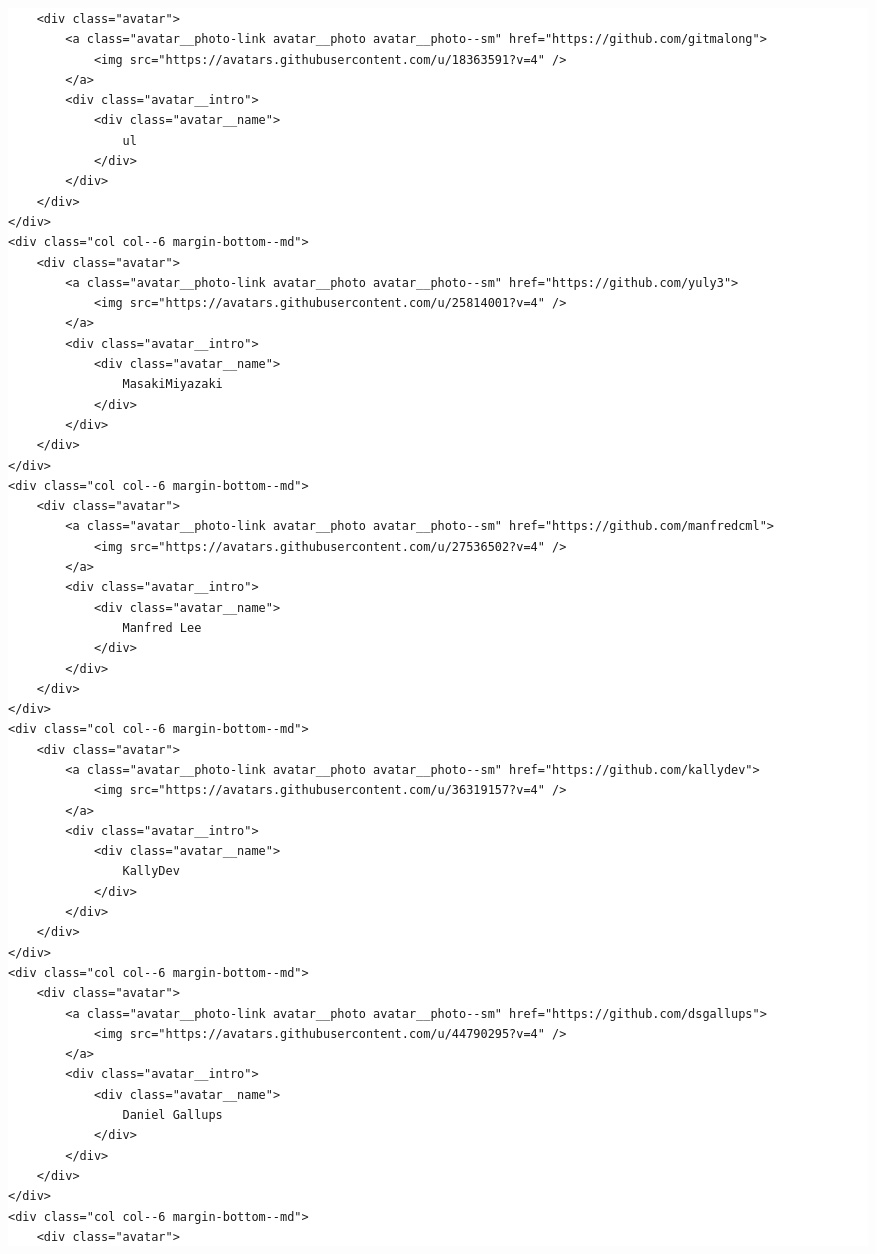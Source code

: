         <div class="avatar">
            <a class="avatar__photo-link avatar__photo avatar__photo--sm" href="https://github.com/gitmalong">
                <img src="https://avatars.githubusercontent.com/u/18363591?v=4" />
            </a>
            <div class="avatar__intro">
                <div class="avatar__name">
                    ul
                </div>
            </div>
        </div>
    </div>
    <div class="col col--6 margin-bottom--md">
        <div class="avatar">
            <a class="avatar__photo-link avatar__photo avatar__photo--sm" href="https://github.com/yuly3">
                <img src="https://avatars.githubusercontent.com/u/25814001?v=4" />
            </a>
            <div class="avatar__intro">
                <div class="avatar__name">
                    MasakiMiyazaki
                </div>
            </div>
        </div>
    </div>
    <div class="col col--6 margin-bottom--md">
        <div class="avatar">
            <a class="avatar__photo-link avatar__photo avatar__photo--sm" href="https://github.com/manfredcml">
                <img src="https://avatars.githubusercontent.com/u/27536502?v=4" />
            </a>
            <div class="avatar__intro">
                <div class="avatar__name">
                    Manfred Lee
                </div>
            </div>
        </div>
    </div>
    <div class="col col--6 margin-bottom--md">
        <div class="avatar">
            <a class="avatar__photo-link avatar__photo avatar__photo--sm" href="https://github.com/kallydev">
                <img src="https://avatars.githubusercontent.com/u/36319157?v=4" />
            </a>
            <div class="avatar__intro">
                <div class="avatar__name">
                    KallyDev
                </div>
            </div>
        </div>
    </div>
    <div class="col col--6 margin-bottom--md">
        <div class="avatar">
            <a class="avatar__photo-link avatar__photo avatar__photo--sm" href="https://github.com/dsgallups">
                <img src="https://avatars.githubusercontent.com/u/44790295?v=4" />
            </a>
            <div class="avatar__intro">
                <div class="avatar__name">
                    Daniel Gallups
                </div>
            </div>
        </div>
    </div>
    <div class="col col--6 margin-bottom--md">
        <div class="avatar">